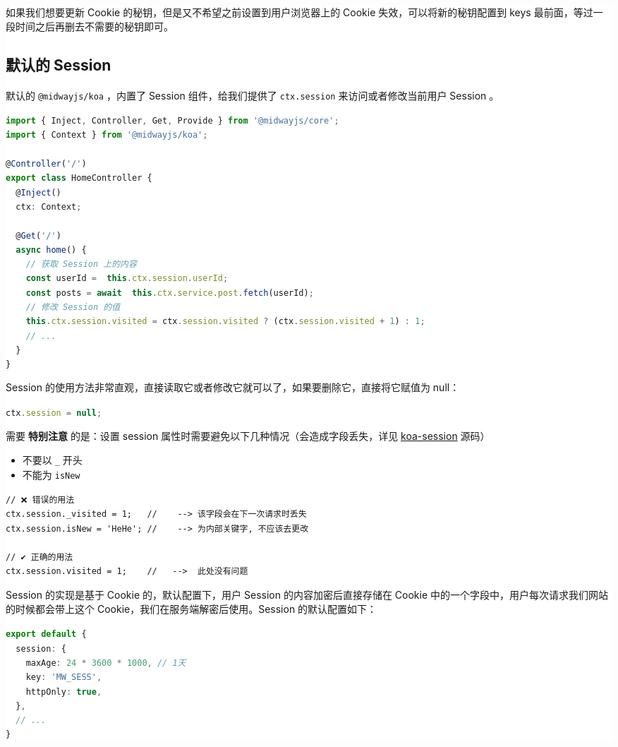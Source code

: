 如果我们想要更新 Cookie 的秘钥，但是又不希望之前设置到用户浏览器上的 Cookie 失效，可以将新的秘钥配置到 keys 最前面，等过一段时间之后再删去不需要的秘钥即可。



## 默认的 Session

默认的 `@midwayjs/koa` ，内置了 Session 组件，给我们提供了 `ctx.session` 来访问或者修改当前用户 Session 。

```typescript
import { Inject, Controller, Get, Provide } from '@midwayjs/core';
import { Context } from '@midwayjs/koa';

@Controller('/')
export class HomeController {
  @Inject()
  ctx: Context;

  @Get('/')
  async home() {
    // 获取 Session 上的内容
    const userId =  this.ctx.session.userId;
    const posts = await  this.ctx.service.post.fetch(userId);
    // 修改 Session 的值
    this.ctx.session.visited = ctx.session.visited ? (ctx.session.visited + 1) : 1;
    // ...
  }
}
```

Session 的使用方法非常直观，直接读取它或者修改它就可以了，如果要删除它，直接将它赋值为 null：

```typescript
ctx.session = null;
```

需要 **特别注意** 的是：设置 session 属性时需要避免以下几种情况（会造成字段丢失，详见 [koa-session](https://github.com/koajs/session/blob/master/lib/session.js#L37-L47) 源码）

- 不要以 `_` 开头
- 不能为 `isNew`

```
// ❌ 错误的用法
ctx.session._visited = 1;   //    --> 该字段会在下一次请求时丢失
ctx.session.isNew = 'HeHe'; //    --> 为内部关键字, 不应该去更改

// ✔️ 正确的用法
ctx.session.visited = 1;    //   -->  此处没有问题
```

Session 的实现是基于 Cookie 的，默认配置下，用户 Session 的内容加密后直接存储在 Cookie 中的一个字段中，用户每次请求我们网站的时候都会带上这个 Cookie，我们在服务端解密后使用。Session 的默认配置如下：

```typescript
export default {
  session: {
    maxAge: 24 * 3600 * 1000, // 1天
    key: 'MW_SESS',
    httpOnly: true,
  },
  // ...
}
```

